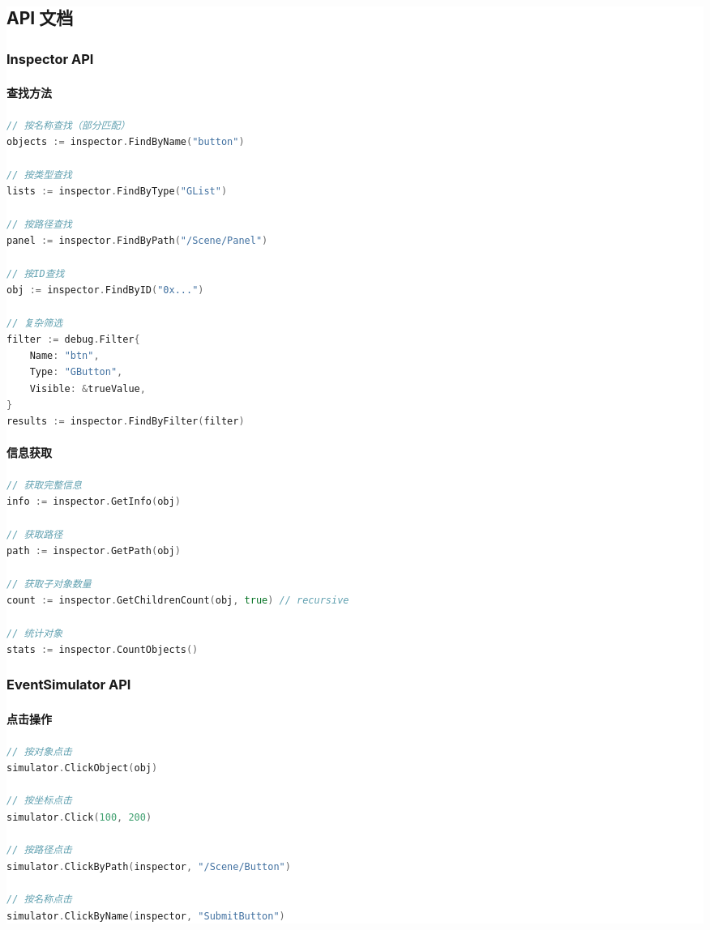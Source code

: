 ## API 文档

### Inspector API

#### 查找方法

```go
// 按名称查找（部分匹配）
objects := inspector.FindByName("button")

// 按类型查找
lists := inspector.FindByType("GList")

// 按路径查找
panel := inspector.FindByPath("/Scene/Panel")

// 按ID查找
obj := inspector.FindByID("0x...")

// 复杂筛选
filter := debug.Filter{
    Name: "btn",
    Type: "GButton",
    Visible: &trueValue,
}
results := inspector.FindByFilter(filter)
```

#### 信息获取

```go
// 获取完整信息
info := inspector.GetInfo(obj)

// 获取路径
path := inspector.GetPath(obj)

// 获取子对象数量
count := inspector.GetChildrenCount(obj, true) // recursive

// 统计对象
stats := inspector.CountObjects()
```

### EventSimulator API

#### 点击操作

```go
// 按对象点击
simulator.ClickObject(obj)

// 按坐标点击
simulator.Click(100, 200)

// 按路径点击
simulator.ClickByPath(inspector, "/Scene/Button")

// 按名称点击
simulator.ClickByName(inspector, "SubmitButton")
```
